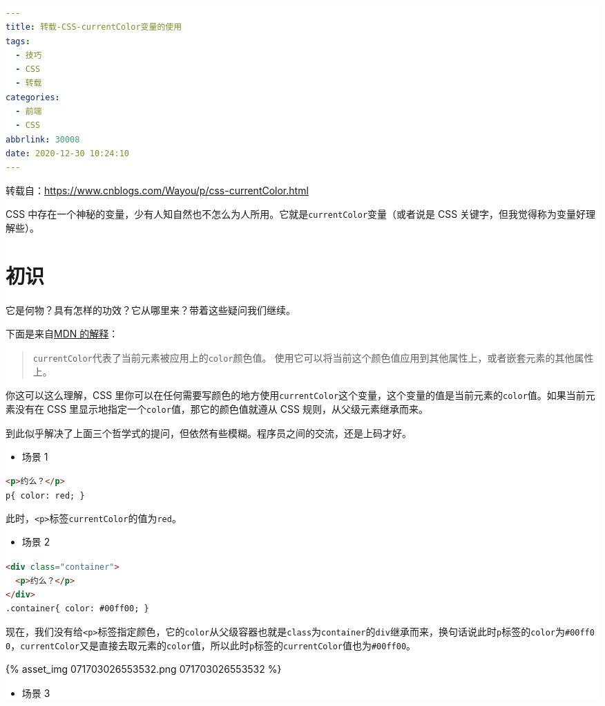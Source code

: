 ```yaml
---
title: 转载-CSS-currentColor变量的使用
tags:
  - 技巧
  - CSS
  - 转载
categories:
  - 前端
  - CSS
abbrlink: 30008
date: 2020-12-30 10:24:10
---
```


转载自：https://www.cnblogs.com/Wayou/p/css-currentColor.html

CSS 中存在一个神秘的变量，少有人知自然也不怎么为人所用。它就是`currentColor`变量（或者说是 CSS 关键字，但我觉得称为变量好理解些）。

# 初识

它是何物？具有怎样的功效？它从哪里来？带着这些疑问我们继续。



下面是来自[MDN 的解释](https://developer.mozilla.org/en-US/docs/Web/CSS/color_value#currentColor_keyword)：

> `currentColor`代表了当前元素被应用上的`color`颜色值。 使用它可以将当前这个颜色值应用到其他属性上，或者嵌套元素的其他属性上。

你这可以这么理解，CSS 里你可以在任何需要写颜色的地方使用`currentColor`这个变量，这个变量的值是当前元素的`color`值。如果当前元素没有在 CSS 里显示地指定一个`color`值，那它的颜色值就遵从 CSS 规则，从父级元素继承而来。

到此似乎解决了上面三个哲学式的提问，但依然有些模糊。程序员之间的交流，还是上码才好。

- 场景 1

```html
<p>约么？</p>
p{ color: red; }
```

此时，`<p>`标签`currentColor`的值为`red`。

- 场景 2

```html
<div class="container">
  <p>约么？</p>
</div>
.container{ color: #00ff00; }
```

现在，我们没有给`<p>`标签指定颜色，它的`color`从父级容器也就是`class`为`container`的`div`继承而来，换句话说此时`p`标签的`color`为`#00ff00`，`currentColor`又是直接去取元素的`color`值，所以此时`p`标签的`currentColor`值也为`#00ff00`。

{% asset_img 071703026553532.png 071703026553532 %}

- 场景 3
